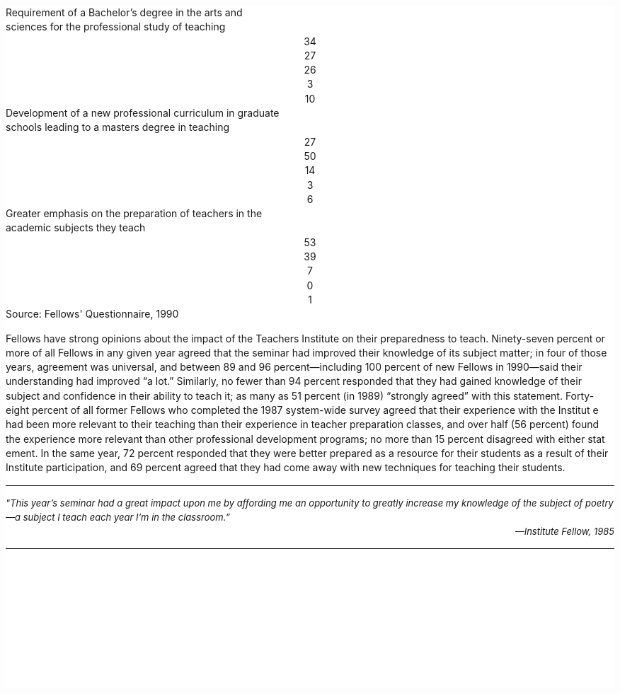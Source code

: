 </tr>
<tr>
<td>Requirement of a Bachelor’s degree in the arts and 
<br/>sciences for the professional study of teaching</td>
<td><center>34</center></td>
<td><center>27</center></td>
<td><center>26</center></td>
<td><center>3</center></td>
<td><center>10</center></td>
</tr>
<tr>
<td>Development of a new professional curriculum in graduate 
<br/>schools leading to a masters degree in teaching</td>
<td><center>27</center></td>
<td><center>50</center></td>
<td><center>14</center></td>
<td><center>3</center></td>
<td><center>6</center></td>
</tr>
<tr>
<td>Greater emphasis on the preparation of teachers in the 
<br/>academic subjects they teach</td>
<td><center>53</center></td>
<td><center>39</center></td>
<td><center>7</center></td>
<td><center>0</center></td>
<td><center>1</center></td>
</tr>
</tbody><caption align="BOTTOM">Source:  Fellows' Questionnaire, 1990
</caption></table>
</p></center>
<p>Fellows have strong opinions about the impact of the Teachers Institute on their preparedness to teach.  Ninety-seven percent or more of all Fellows in any given year agreed that the seminar had improved their knowledge of its subject matter; in 
four of those years, agreement was universal, and between 89 and 96 percent—including 100 percent of new Fellows in 1990—said their understanding had improved “a lot.”  Similarly, no fewer than 94 percent responded that they had gained knowledge of their 
subject and confidence in their ability to teach it; as many as 51 percent (in 1989) “strongly agreed” with this statement.  Forty-eight percent of all former Fellows who completed the 1987 system-wide survey agreed that their experience with the Institut
e had been more relevant to their teaching than their experience in teacher preparation classes, and over half (56 percent) found the experience more relevant than other professional development programs; no more than 15 percent disagreed with either stat
ement.  In the same year, 72 percent responded that they were better prepared as a resource for their students as a result of their Institute participation, and 69 percent agreed that they had come away with new techniques for teaching their students.
</p>
</td>

<td>
<hr/><i><font size="-1">"This year’s seminar had a great impact upon me by affording me an opportunity to greatly increase my knowledge of the subject of poetry—a subject I teach each year I’m in the classroom.”
<br/></font></i><div align="RIGHT"><i><font size="-1">—Institute Fellow, 1985</font></i>
<hr/>
<br/>
<br/>
<br/>
<br/>
<br/>
<br/>
<br/>
<br/>
<br/>